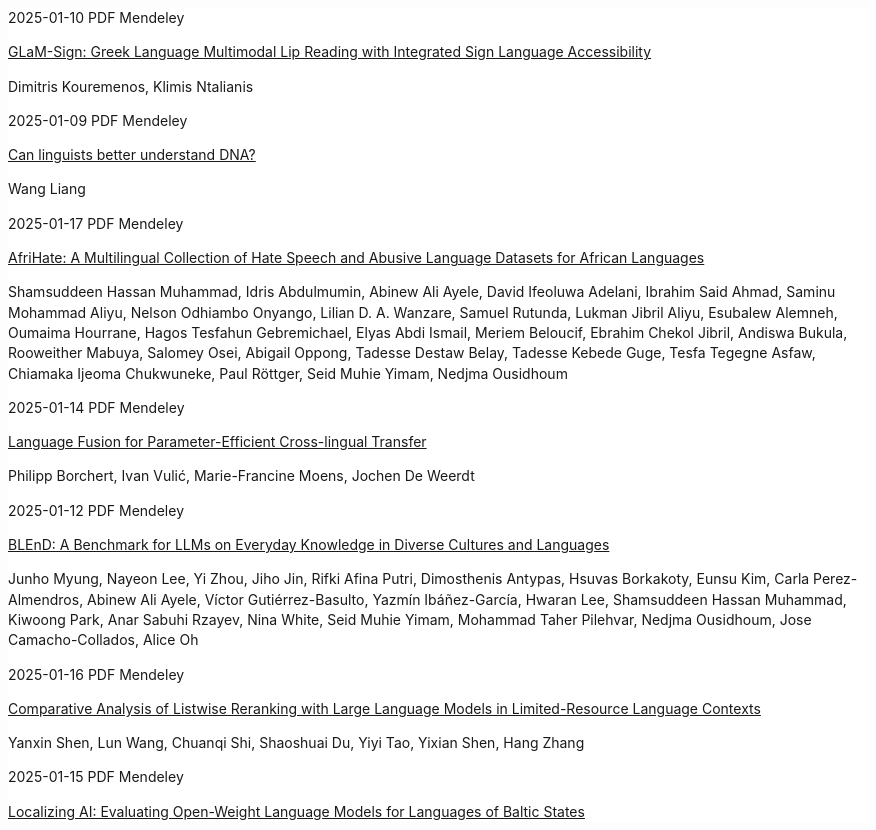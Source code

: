 2025-01-10 PDF Mendeley

[GLaM-Sign: Greek Language Multimodal Lip Reading with Integrated Sign Language Accessibility](https://deeplearn.org/arxiv/566041/glam-sign:-greek-language-multimodal-lip-reading-with-integrated-sign-language-accessibility)

Dimitris Kouremenos, Klimis Ntalianis

2025-01-09 PDF Mendeley

[Can linguists better understand DNA?](https://deeplearn.org/arxiv/568417/can-linguists-better-understand-dna?)

Wang Liang

2025-01-17 PDF Mendeley

[AfriHate: A Multilingual Collection of Hate Speech and Abusive Language Datasets for African Languages](https://deeplearn.org/arxiv/567327/afrihate:-a-multilingual-collection-of-hate-speech-and-abusive-language-datasets-for-african-languages)

Shamsuddeen Hassan Muhammad, Idris Abdulmumin, Abinew Ali Ayele, David Ifeoluwa Adelani, Ibrahim Said Ahmad, Saminu Mohammad Aliyu, Nelson Odhiambo Onyango, Lilian D. A. Wanzare, Samuel Rutunda, Lukman Jibril Aliyu, Esubalew Alemneh, Oumaima Hourrane, Hagos Tesfahun Gebremichael, Elyas Abdi Ismail, Meriem Beloucif, Ebrahim Chekol Jibril, Andiswa Bukula, Rooweither Mabuya, Salomey Osei, Abigail Oppong, Tadesse Destaw Belay, Tadesse Kebede Guge, Tesfa Tegegne Asfaw, Chiamaka Ijeoma Chukwuneke, Paul Röttger, Seid Muhie Yimam, Nedjma Ousidhoum

2025-01-14 PDF Mendeley

[Language Fusion for Parameter-Efficient Cross-lingual Transfer](https://deeplearn.org/arxiv/567053/language-fusion-for-parameter-efficient-cross-lingual-transfer)

Philipp Borchert, Ivan Vulić, Marie-Francine Moens, Jochen De Weerdt

2025-01-12 PDF Mendeley

[BLEnD: A Benchmark for LLMs on Everyday Knowledge in Diverse Cultures and Languages](https://deeplearn.org/arxiv/568333/blend:-a-benchmark-for-llms-on-everyday-knowledge-in-diverse-cultures-and-languages)

Junho Myung, Nayeon Lee, Yi Zhou, Jiho Jin, Rifki Afina Putri, Dimosthenis Antypas, Hsuvas Borkakoty, Eunsu Kim, Carla Perez-Almendros, Abinew Ali Ayele, Víctor Gutiérrez-Basulto, Yazmín Ibáñez-García, Hwaran Lee, Shamsuddeen Hassan Muhammad, Kiwoong Park, Anar Sabuhi Rzayev, Nina White, Seid Muhie Yimam, Mohammad Taher Pilehvar, Nedjma Ousidhoum, Jose Camacho-Collados, Alice Oh

2025-01-16 PDF Mendeley

[Comparative Analysis of Listwise Reranking with Large Language Models in Limited-Resource Language Contexts](https://deeplearn.org/arxiv/567896/comparative-analysis-of-listwise-reranking-with-large-language-models-in-limited-resource-language-contexts)

Yanxin Shen, Lun Wang, Chuanqi Shi, Shaoshuai Du, Yiyi Tao, Yixian Shen, Hang Zhang

2025-01-15 PDF Mendeley

[Localizing AI: Evaluating Open-Weight Language Models for Languages of Baltic States](https://deeplearn.org/arxiv/565363/localizing-ai:-evaluating-open-weight-language-models-for-languages-of-baltic-states)
